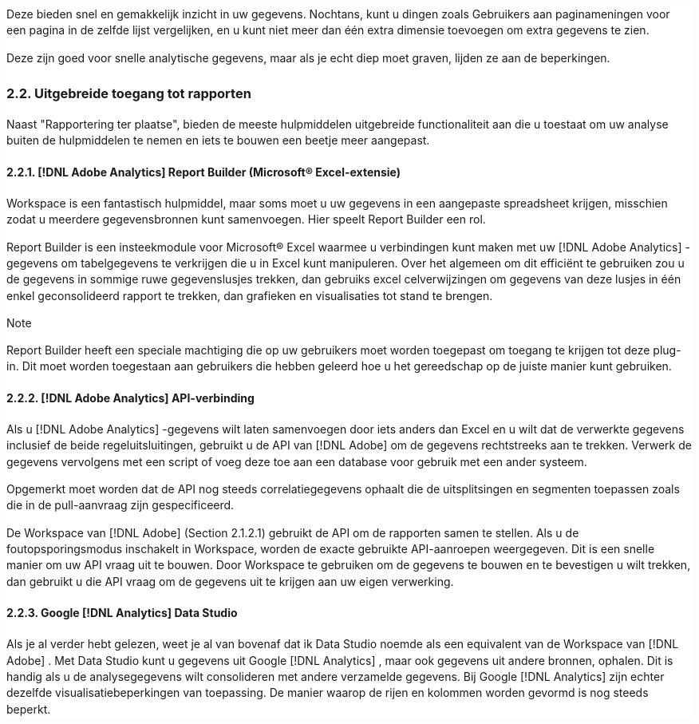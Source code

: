 Deze bieden snel en gemakkelijk inzicht in uw gegevens. Nochtans, kunt u dingen zoals Gebruikers aan paginameningen voor een pagina in de zelfde lijst vergelijken, en u kunt niet meer dan één extra dimensie toevoegen om extra gegevens te zien.

Deze zijn goed voor snelle analytische gegevens, maar als je echt diep moet graven, lijden ze aan de beperkingen.

### 2.2. Uitgebreide toegang tot rapporten

Naast &quot;Rapportering ter plaatse&quot;, bieden de meeste hulpmiddelen uitgebreide functionaliteit aan die u toestaat om uw analyse buiten de hulpmiddelen te nemen en iets te bouwen een beetje meer aangepast.

#### 2.2.1. [!DNL Adobe Analytics] Report Builder (Microsoft® Excel-extensie)

Workspace is een fantastisch hulpmiddel, maar soms moet u uw gegevens in een aangepaste spreadsheet krijgen, misschien zodat u meerdere gegevensbronnen kunt samenvoegen. Hier speelt Report Builder een rol.

Report Builder is een insteekmodule voor Microsoft® Excel waarmee u verbindingen kunt maken met uw [!DNL Adobe Analytics] -gegevens om tabelgegevens te verkrijgen die u in Excel kunt manipuleren. Over het algemeen om dit efficiënt te gebruiken zou u de gegevens in sommige ruwe gegevenslusjes trekken, dan gebruiks excel celverwijzingen om gegevens van deze lusjes in één enkel geconsolideerd rapport te trekken, dan grafieken en visualisaties tot stand te brengen.

>[!NOTE]
>
>Report Builder heeft een speciale machtiging die op uw gebruikers moet worden toegepast om toegang te krijgen tot deze plug-in. Dit moet worden toegestaan aan gebruikers die hebben geleerd hoe u het gereedschap op de juiste manier kunt gebruiken.

#### 2.2.2. [!DNL Adobe Analytics] API-verbinding

Als u [!DNL Adobe Analytics] -gegevens wilt laten samenvoegen door iets anders dan Excel en u wilt dat de verwerkte gegevens inclusief de beide regeluitsluitingen, gebruikt u de API van [!DNL Adobe] om de gegevens rechtstreeks aan te trekken. Verwerk de gegevens vervolgens met een script of voeg deze toe aan een database voor gebruik met een ander systeem.

Opgemerkt moet worden dat de API nog steeds correlatiegegevens ophaalt die de uitsplitsingen en segmenten toepassen zoals die in de pull-aanvraag zijn gespecificeerd.

De Workspace van [!DNL Adobe] (Section 2.1.2.1) gebruikt de API om de rapporten samen te stellen. Als u de foutopsporingsmodus inschakelt in Workspace, worden de exacte gebruikte API-aanroepen weergegeven. Dit is een snelle manier om uw API vraag uit te bouwen. Door Workspace te gebruiken om de gegevens te bouwen en te bevestigen u wilt trekken, dan gebruikt u die API vraag om de gegevens uit te krijgen aan uw eigen verwerking.


#### 2.2.3. Google [!DNL Analytics] Data Studio

Als je al verder hebt gelezen, weet je al van bovenaf dat ik Data Studio noemde als een equivalent van de Workspace van [!DNL Adobe] . Met Data Studio kunt u gegevens uit Google [!DNL Analytics] , maar ook gegevens uit andere bronnen, ophalen. Dit is handig als u de analysegegevens wilt consolideren met andere verzamelde gegevens. Bij Google [!DNL Analytics] zijn echter dezelfde visualisatiebeperkingen van toepassing. De manier waarop de rijen en kolommen worden gevormd is nog steeds beperkt.
